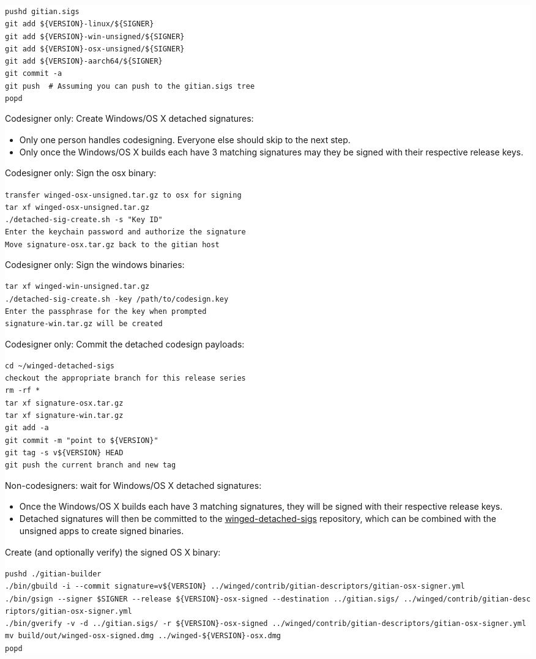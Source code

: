     pushd gitian.sigs
    git add ${VERSION}-linux/${SIGNER}
    git add ${VERSION}-win-unsigned/${SIGNER}
    git add ${VERSION}-osx-unsigned/${SIGNER}
    git add ${VERSION}-aarch64/${SIGNER}
    git commit -a
    git push  # Assuming you can push to the gitian.sigs tree
    popd

Codesigner only: Create Windows/OS X detached signatures:
- Only one person handles codesigning. Everyone else should skip to the next step.
- Only once the Windows/OS X builds each have 3 matching signatures may they be signed with their respective release keys.

Codesigner only: Sign the osx binary:

    transfer winged-osx-unsigned.tar.gz to osx for signing
    tar xf winged-osx-unsigned.tar.gz
    ./detached-sig-create.sh -s "Key ID"
    Enter the keychain password and authorize the signature
    Move signature-osx.tar.gz back to the gitian host

Codesigner only: Sign the windows binaries:

    tar xf winged-win-unsigned.tar.gz
    ./detached-sig-create.sh -key /path/to/codesign.key
    Enter the passphrase for the key when prompted
    signature-win.tar.gz will be created

Codesigner only: Commit the detached codesign payloads:

    cd ~/winged-detached-sigs
    checkout the appropriate branch for this release series
    rm -rf *
    tar xf signature-osx.tar.gz
    tar xf signature-win.tar.gz
    git add -a
    git commit -m "point to ${VERSION}"
    git tag -s v${VERSION} HEAD
    git push the current branch and new tag

Non-codesigners: wait for Windows/OS X detached signatures:

- Once the Windows/OS X builds each have 3 matching signatures, they will be signed with their respective release keys.
- Detached signatures will then be committed to the [winged-detached-sigs](https://github.com/winged-project/winged-detached-sigs) repository, which can be combined with the unsigned apps to create signed binaries.

Create (and optionally verify) the signed OS X binary:

    pushd ./gitian-builder
    ./bin/gbuild -i --commit signature=v${VERSION} ../winged/contrib/gitian-descriptors/gitian-osx-signer.yml
    ./bin/gsign --signer $SIGNER --release ${VERSION}-osx-signed --destination ../gitian.sigs/ ../winged/contrib/gitian-descriptors/gitian-osx-signer.yml
    ./bin/gverify -v -d ../gitian.sigs/ -r ${VERSION}-osx-signed ../winged/contrib/gitian-descriptors/gitian-osx-signer.yml
    mv build/out/winged-osx-signed.dmg ../winged-${VERSION}-osx.dmg
    popd
